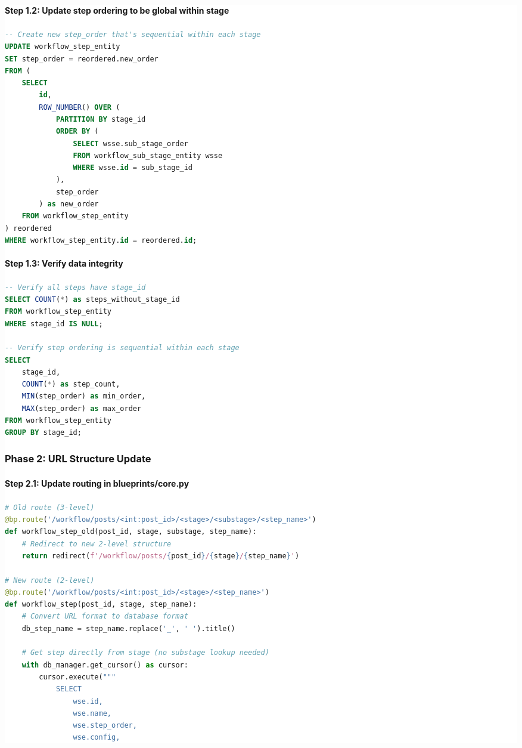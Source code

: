 #### Step 1.2: Update step ordering to be global within stage
```sql
-- Create new step_order that's sequential within each stage
UPDATE workflow_step_entity 
SET step_order = reordered.new_order
FROM (
    SELECT 
        id, 
        ROW_NUMBER() OVER (
            PARTITION BY stage_id 
            ORDER BY (
                SELECT wsse.sub_stage_order 
                FROM workflow_sub_stage_entity wsse 
                WHERE wsse.id = sub_stage_id
            ), 
            step_order
        ) as new_order
    FROM workflow_step_entity
) reordered
WHERE workflow_step_entity.id = reordered.id;
```

#### Step 1.3: Verify data integrity
```sql
-- Verify all steps have stage_id
SELECT COUNT(*) as steps_without_stage_id 
FROM workflow_step_entity 
WHERE stage_id IS NULL;

-- Verify step ordering is sequential within each stage
SELECT 
    stage_id,
    COUNT(*) as step_count,
    MIN(step_order) as min_order,
    MAX(step_order) as max_order
FROM workflow_step_entity 
GROUP BY stage_id;
```

### Phase 2: URL Structure Update

#### Step 2.1: Update routing in blueprints/core.py
```python
# Old route (3-level)
@bp.route('/workflow/posts/<int:post_id>/<stage>/<substage>/<step_name>')
def workflow_step_old(post_id, stage, substage, step_name):
    # Redirect to new 2-level structure
    return redirect(f'/workflow/posts/{post_id}/{stage}/{step_name}')

# New route (2-level)
@bp.route('/workflow/posts/<int:post_id>/<stage>/<step_name>')
def workflow_step(post_id, stage, step_name):
    # Convert URL format to database format
    db_step_name = step_name.replace('_', ' ').title()
    
    # Get step directly from stage (no substage lookup needed)
    with db_manager.get_cursor() as cursor:
        cursor.execute("""
            SELECT 
                wse.id, 
                wse.name, 
                wse.step_order, 
                wse.config,
```
